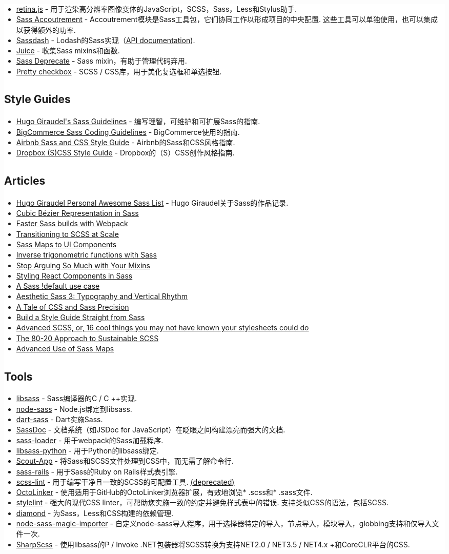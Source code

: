 - [retina.js](https://github.com/imulus/retinajs) - 用于渲染高分辨率图像变体的JavaScript，SCSS，Sass，Less和Stylus助手.
- [Sass Accoutrement](http://oddbird.net/open-source/accoutrement/)   -  Accoutrement模块是Sass工具包，它们协同工作以形成项目的中央配置.  这些工具可以单独使用，也可以集成以获得额外的功率.
- [Sassdash](https://github.com/davidkpiano/sassdash) -  Lodash的Sass实现（[API documentation](http://davidkpiano.github.io/sassdash)).
- [Juice](http://kylebrumm.com/juice/) - 收集Sass mixins和函数.
- [Sass Deprecate](https://github.com/salesforce-ux/sass-deprecate) -  Sass mixin，有助于管理代码弃用.
- [Pretty checkbox](https://github.com/lokesh-coder/pretty-checkbox) -  SCSS / CSS库，用于美化复选框和单选按钮.

## Style Guides
- [Hugo Giraudel's Sass Guidelines](https://sass-guidelin.es/) - 编写理智，可维护和可扩展Sass的指南.
- [BigCommerce Sass Coding Guidelines](https://github.com/bigcommerce/sass-style-guide) -  BigCommerce使用的指南.
- [Airbnb Sass and CSS Style Guide](https://github.com/airbnb/css) -  Airbnb的Sass和CSS风格指南.
- [Dropbox (S)CSS Style Guide](https://github.com/dropbox/css-style-guide) -  Dropbox的（S）CSS创作风格指南.

## Articles
- [Hugo Giraudel Personal Awesome Sass List](https://github.com/HugoGiraudel/awesome-sass) -  Hugo Giraudel关于Sass的作品记录.
- [Cubic Bézier Representation in Sass](http://thesassway.com/advanced/cubic-bezier-representation-in-sass)
- [Faster Sass builds with Webpack](http://eng.localytics.com/faster-sass-builds-with-webpack/)
- [Transitioning to SCSS at Scale](https://codeascraft.com/2015/02/02/transitioning-to-scss-at-scale/)
- [Sass Maps to UI Components](https://blog.prototypr.io/sass-maps-to-ui-components-f14e1f34412e#.9zt0s0rxt)
- [Inverse trigonometric functions with Sass](http://thesassway.com/advanced/inverse-trigonometric-functions-with-sass)
- [Stop Arguing So Much with Your Mixins](http://sassbreak.com/stop-arguing-with-your-mixins)
- [Styling React Components in Sass](http://hugogiraudel.com/2015/06/18/styling-react-components-in-sass/)
- [A Sass !default use case](https://robots.thoughtbot.com/sass-default)
- [Aesthetic Sass 3: Typography and Vertical Rhythm](https://scotch.io/tutorials/aesthetic-sass-3-typography-and-vertical-rhythm)
- [A Tale of CSS and Sass Precision](https://www.sitepoint.com/a-tale-of-css-and-sass-precision/)
- [Build a Style Guide Straight from Sass](https://css-tricks.com/build-style-guide-straight-sass/)
- [Advanced SCSS, or, 16 cool things you may not have known your stylesheets could do](https://gist.github.com/jareware/4738651)
- [The 80-20 Approach to Sustainable SCSS](https://zendev.com/2018/05/30/the-80-20-approach-to-sustainable-scss.html)
- [Advanced Use of Sass Maps](https://itnext.io/advanced-use-of-sass-maps-bd5a47ca0d1a)

## Tools
- [libsass](https://github.com/sass/libsass) -  Sass编译器的C / C ++实现.
- [node-sass](https://github.com/sass/node-sass) -  Node.js绑定到libsass.
- [dart-sass](https://github.com/sass/dart-sass) -  Dart实施Sass.
- [SassDoc](http://sassdoc.com/) - 文档系统（如JSDoc for JavaScript）在眨眼之间构建漂亮而强大的文档.
- [sass-loader](https://github.com/jtangelder/sass-loader) - 用于webpack的Sass加载程序.
- [libsass-python](https://github.com/dahlia/libsass-python) - 用于Python的libsass绑定.
- [Scout-App](http://scout-app.io/) - 将Sass和SCSS文件处理到CSS中，而无需了解命令行.
- [sass-rails](https://github.com/rails/sass-rails) - 用于Sass的Ruby on Rails样式表引擎.
- [scss-lint](https://github.com/brigade/scss-lint) - 用于编写干净且一致的SCSS的可配置工具. [(deprecated)](https://github.com/brigade/scss-lint#notice-consider-other-tools-before-adopting-scss-lint)
- [OctoLinker](https://github.com/OctoLinker/browser-extension) - 使用适用于GitHub的OctoLinker浏览器扩展，有效地浏览* .scss和* .sass文件.
- [stylelint](https://stylelint.io/)   - 强大的现代CSS linter，可帮助您实施一致的约定并避免样式表中的错误.  支持类似CSS的语法，包括SCSS.
- [diamond](https://diamond.js.org) - 为Sass，Less和CSS构建的依赖管理.
- [node-sass-magic-importer](https://github.com/maoberlehner/node-sass-magic-importer) - 自定义node-sass导入程序，用于选择器特定的导入，节点导入，模块导入，globbing支持和仅导入文件一次.
- [SharpScss](https://github.com/xoofx/SharpScss) - 使用libsass的P / Invoke .NET包装器将SCSS转换为支持NET2.0 / NET3.5 / NET4.x +和CoreCLR平台的CSS.